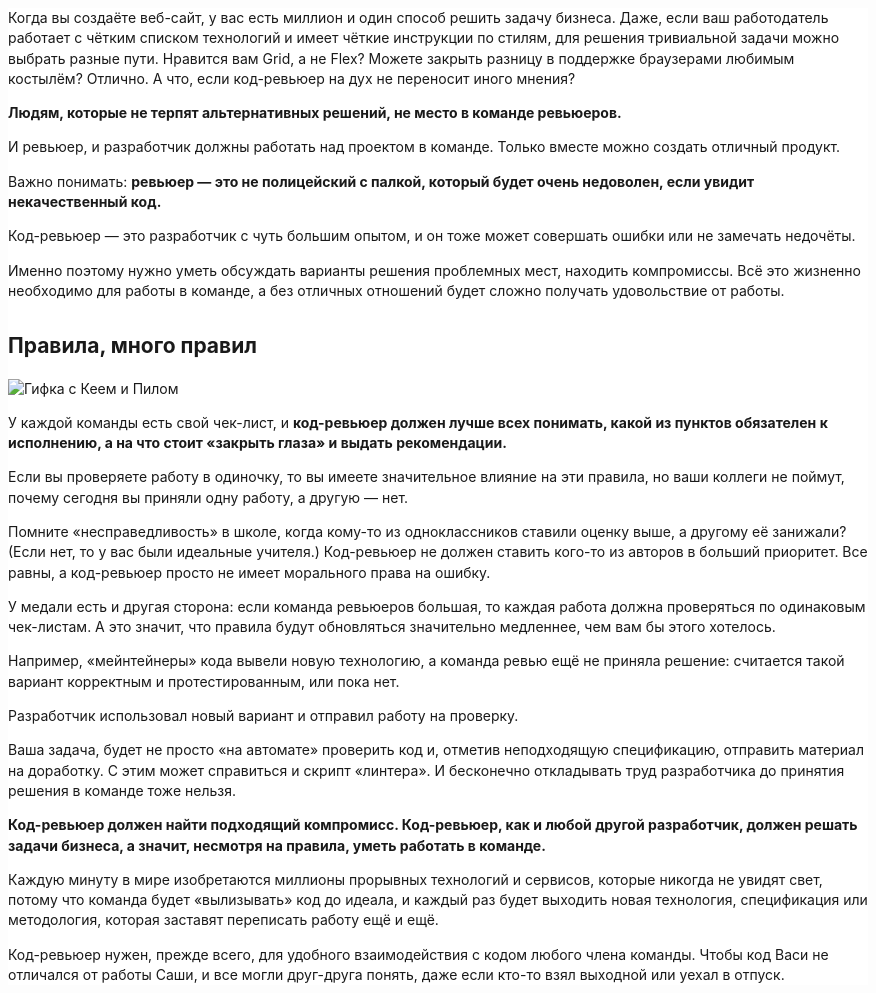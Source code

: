 Когда вы создаёте веб-сайт, у вас есть миллион и один способ решить задачу бизнеса. Даже, если ваш работодатель работает с чётким списком технологий и имеет чёткие инструкции по стилям, для решения тривиальной задачи можно выбрать разные пути. Нравится вам Grid, а не Flex? Можете закрыть разницу в поддержке браузерами любимым костылём? Отлично. А что, если код-ревьюер на дух не переносит иного мнения?

**Людям, которые не терпят альтернативных решений, не место в команде ревьюеров.**

И ревьюер, и разработчик должны работать над проектом в команде. Только вместе можно создать отличный продукт.

Важно понимать: **ревьюер — это не полицейский с палкой, который будет очень недоволен, если увидит некачественный код.**

Код-ревьюер — это разработчик с чуть большим опытом, и он тоже может совершать ошибки или не замечать недочёты.

Именно поэтому нужно уметь обсуждать варианты решения проблемных мест, находить компромиссы. Всё это жизненно необходимо для работы в команде, а без отличных отношений будет сложно получать удовольствие от работы.

## Правила, много правил

![Гифка с Кеем и Пилом](/imgs/posts/keyandpeele.gif)

У каждой команды есть свой чек-лист, и **код-ревьюер должен лучше всех понимать, какой из пунктов обязателен к исполнению, а на что стоит «закрыть глаза» и выдать рекомендации.**

Если вы проверяете работу в одиночку, то вы имеете значительное влияние на эти правила, но ваши коллеги не поймут, почему сегодня вы приняли одну работу, а другую — нет.

Помните «несправедливость» в школе, когда кому-то из одноклассников ставили оценку выше, а другому её занижали? (Если нет, то у вас были идеальные учителя.) Код-ревьюер не должен ставить кого-то из авторов в больший приоритет. Все равны, а код-ревьюер просто не имеет морального права на ошибку.

У медали есть и другая сторона: если команда ревьюеров большая, то каждая работа должна проверяться по одинаковым чек-листам. А это значит, что правила будут обновляться значительно медленнее, чем вам бы этого хотелось.

Например, «мейнтейнеры» кода вывели новую технологию, а команда ревью ещё не приняла решение: считается такой вариант корректным и протестированным, или пока нет.

Разработчик использовал новый вариант и отправил работу на проверку.

Ваша задача, будет не просто «на автомате» проверить код и, отметив неподходящую спецификацию, отправить материал на доработку. С этим может справиться и скрипт «линтера». И бесконечно откладывать труд разработчика до принятия решения в команде тоже нельзя.

**Код-ревьюер должен найти подходящий компромисc. Код-ревьюер, как и любой другой разработчик, должен решать задачи бизнеса, а значит, несмотря на правила, уметь работать в команде.**

Каждую минуту в мире изобретаются миллионы прорывных технологий и сервисов, которые никогда не увидят свет, потому что команда будет «вылизывать» код до идеала, и каждый раз будет выходить новая технология, спецификация или методология, которая заставят переписать работу ещё и ещё.

Код-ревьюер нужен, прежде всего, для удобного взаимодействия с кодом любого члена команды. Чтобы код Васи не отличался от работы Саши, и все могли друг-друга понять, даже если кто-то взял выходной или уехал в отпуск.
